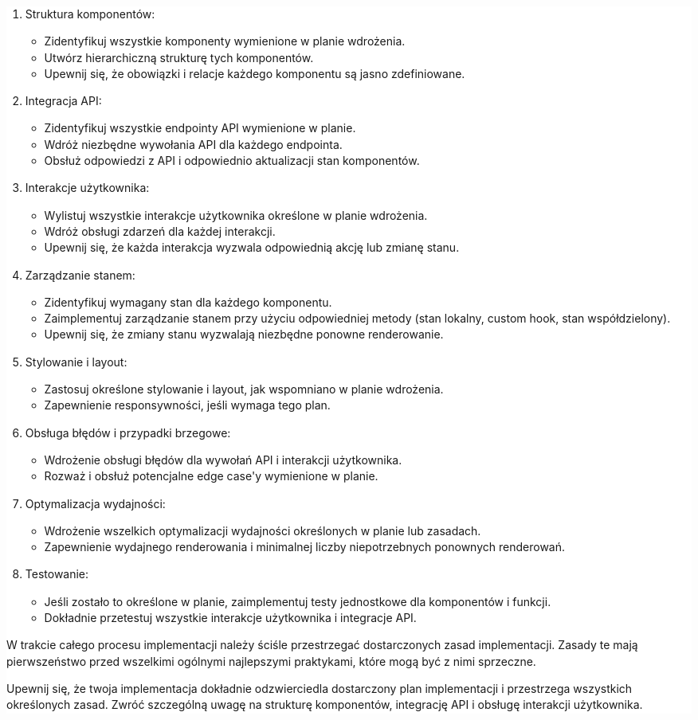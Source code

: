 1. Struktura komponentów:
   - Zidentyfikuj wszystkie komponenty wymienione w planie wdrożenia.
   - Utwórz hierarchiczną strukturę tych komponentów.
   - Upewnij się, że obowiązki i relacje każdego komponentu są jasno zdefiniowane.

2. Integracja API:
   - Zidentyfikuj wszystkie endpointy API wymienione w planie.
   - Wdróż niezbędne wywołania API dla każdego endpointa.
   - Obsłuż odpowiedzi z API i odpowiednio aktualizacji stan komponentów.

3. Interakcje użytkownika:
   - Wylistuj wszystkie interakcje użytkownika określone w planie wdrożenia.
   - Wdróż obsługi zdarzeń dla każdej interakcji.
   - Upewnij się, że każda interakcja wyzwala odpowiednią akcję lub zmianę stanu.

4. Zarządzanie stanem:
   - Zidentyfikuj wymagany stan dla każdego komponentu.
   - Zaimplementuj zarządzanie stanem przy użyciu odpowiedniej metody (stan lokalny, custom hook, stan współdzielony).
   - Upewnij się, że zmiany stanu wyzwalają niezbędne ponowne renderowanie.

5. Stylowanie i layout:
   - Zastosuj określone stylowanie i layout, jak wspomniano w planie wdrożenia.
   - Zapewnienie responsywności, jeśli wymaga tego plan.

6. Obsługa błędów i przypadki brzegowe:
   - Wdrożenie obsługi błędów dla wywołań API i interakcji użytkownika.
   - Rozważ i obsłuż potencjalne edge case'y wymienione w planie.

7. Optymalizacja wydajności:
   - Wdrożenie wszelkich optymalizacji wydajności określonych w planie lub zasadach.
   - Zapewnienie wydajnego renderowania i minimalnej liczby niepotrzebnych ponownych renderowań.

8. Testowanie:
   - Jeśli zostało to określone w planie, zaimplementuj testy jednostkowe dla komponentów i funkcji.
   - Dokładnie przetestuj wszystkie interakcje użytkownika i integracje API.

W trakcie całego procesu implementacji należy ściśle przestrzegać dostarczonych zasad implementacji. Zasady te mają pierwszeństwo przed wszelkimi ogólnymi najlepszymi praktykami, które mogą być z nimi sprzeczne.

Upewnij się, że twoja implementacja dokładnie odzwierciedla dostarczony plan implementacji i przestrzega wszystkich określonych zasad. Zwróć szczególną uwagę na strukturę komponentów, integrację API i obsługę interakcji użytkownika.
